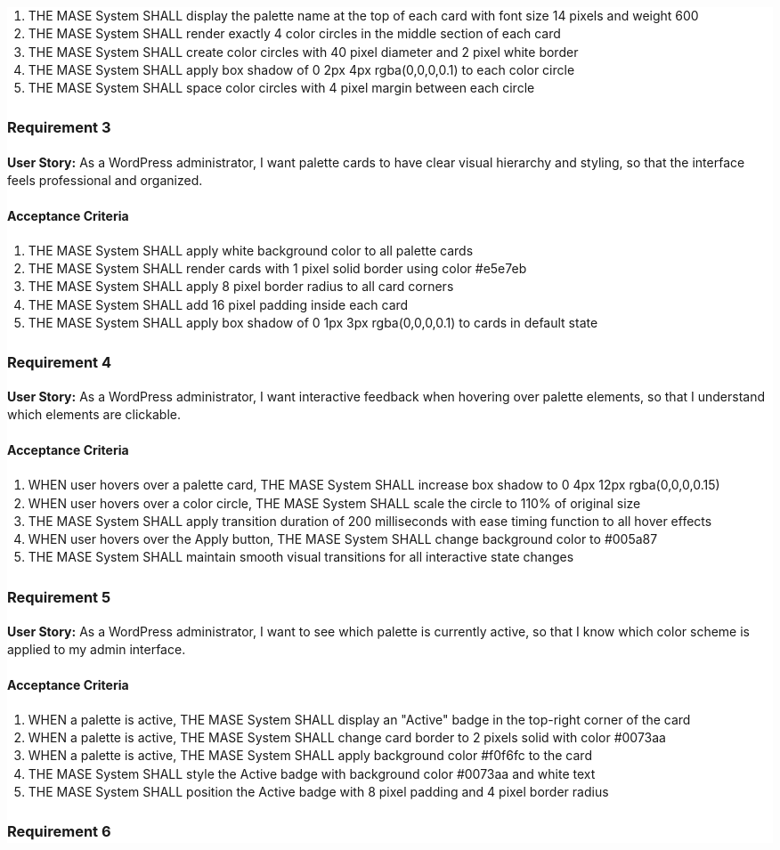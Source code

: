 1. THE MASE System SHALL display the palette name at the top of each card with font size 14 pixels and weight 600
2. THE MASE System SHALL render exactly 4 color circles in the middle section of each card
3. THE MASE System SHALL create color circles with 40 pixel diameter and 2 pixel white border
4. THE MASE System SHALL apply box shadow of 0 2px 4px rgba(0,0,0,0.1) to each color circle
5. THE MASE System SHALL space color circles with 4 pixel margin between each circle

### Requirement 3

**User Story:** As a WordPress administrator, I want palette cards to have clear visual hierarchy and styling, so that the interface feels professional and organized.

#### Acceptance Criteria

1. THE MASE System SHALL apply white background color to all palette cards
2. THE MASE System SHALL render cards with 1 pixel solid border using color #e5e7eb
3. THE MASE System SHALL apply 8 pixel border radius to all card corners
4. THE MASE System SHALL add 16 pixel padding inside each card
5. THE MASE System SHALL apply box shadow of 0 1px 3px rgba(0,0,0,0.1) to cards in default state

### Requirement 4

**User Story:** As a WordPress administrator, I want interactive feedback when hovering over palette elements, so that I understand which elements are clickable.

#### Acceptance Criteria

1. WHEN user hovers over a palette card, THE MASE System SHALL increase box shadow to 0 4px 12px rgba(0,0,0,0.15)
2. WHEN user hovers over a color circle, THE MASE System SHALL scale the circle to 110% of original size
3. THE MASE System SHALL apply transition duration of 200 milliseconds with ease timing function to all hover effects
4. WHEN user hovers over the Apply button, THE MASE System SHALL change background color to #005a87
5. THE MASE System SHALL maintain smooth visual transitions for all interactive state changes

### Requirement 5

**User Story:** As a WordPress administrator, I want to see which palette is currently active, so that I know which color scheme is applied to my admin interface.

#### Acceptance Criteria

1. WHEN a palette is active, THE MASE System SHALL display an "Active" badge in the top-right corner of the card
2. WHEN a palette is active, THE MASE System SHALL change card border to 2 pixels solid with color #0073aa
3. WHEN a palette is active, THE MASE System SHALL apply background color #f0f6fc to the card
4. THE MASE System SHALL style the Active badge with background color #0073aa and white text
5. THE MASE System SHALL position the Active badge with 8 pixel padding and 4 pixel border radius

### Requirement 6
